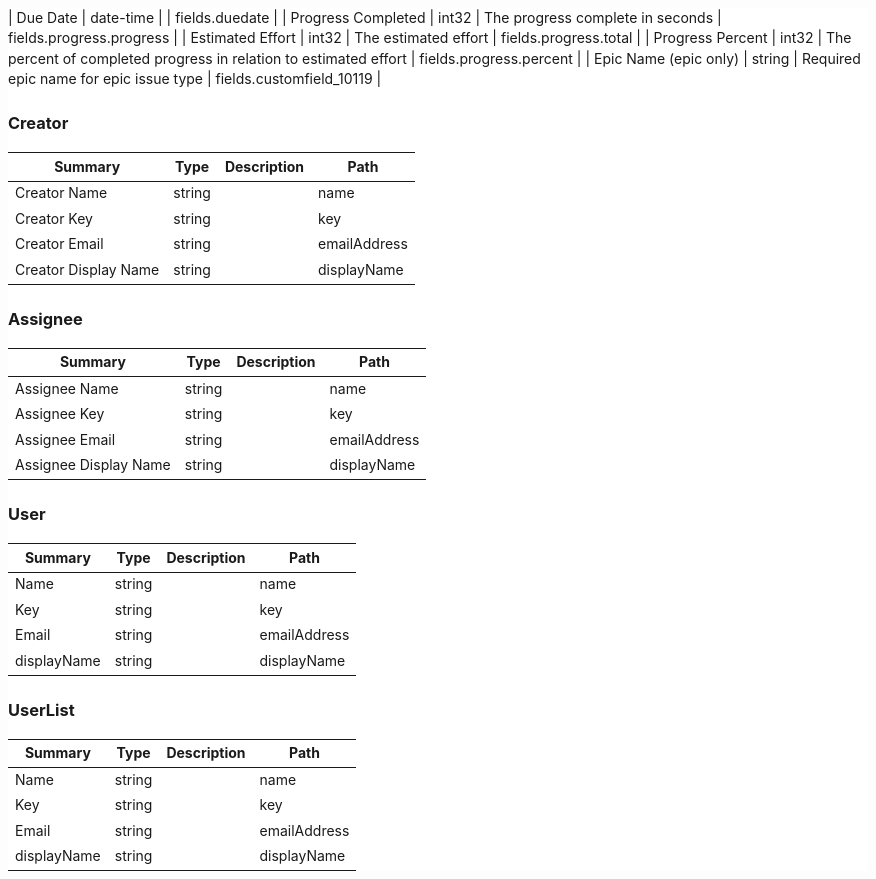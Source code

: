 | Due Date | date-time |  | fields.duedate |
| Progress Completed | int32 | The progress complete in seconds | fields.progress.progress |
| Estimated Effort | int32 | The estimated effort | fields.progress.total |
| Progress Percent | int32 | The percent of completed progress in relation to estimated effort | fields.progress.percent |
| Epic Name (epic only) | string | Required epic name for epic issue type | fields.customfield_10119 |

### Creator


| Summary | Type | Description | Path |
|---------|------|-------------|------|
| Creator Name | string |  | name |
| Creator Key | string |  | key |
| Creator Email | string |  | emailAddress |
| Creator Display Name | string |  | displayName |

### Assignee


| Summary | Type | Description | Path |
|---------|------|-------------|------|
| Assignee Name | string |  | name |
| Assignee Key | string |  | key |
| Assignee Email | string |  | emailAddress |
| Assignee Display Name | string |  | displayName |

### User


| Summary | Type | Description | Path |
|---------|------|-------------|------|
| Name | string |  | name |
| Key | string |  | key |
| Email | string |  | emailAddress |
| displayName | string |  | displayName |

### UserList


| Summary | Type | Description | Path |
|---------|------|-------------|------|
| Name | string |  | name |
| Key | string |  | key |
| Email | string |  | emailAddress |
| displayName | string |  | displayName |
